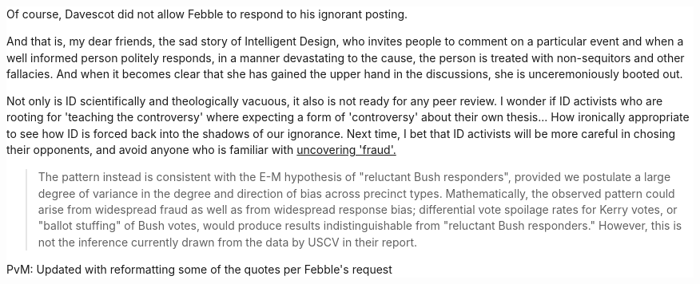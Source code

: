 Of course, Davescot did not allow Febble to respond to his ignorant posting.

And that is, my dear friends, the sad story of Intelligent Design, who invites people to comment on a particular event and when a well informed person politely responds, in a manner devastating to the cause, the person is treated with non-sequitors and other fallacies. And when it becomes clear that she has gained the upper hand in the discussions, she is unceremoniously booted out.

Not only is ID scientifically and theologically vacuous, it also is not ready for any peer review. I wonder if ID activists who are rooting for 'teaching the controversy' where expecting a form of 'controversy' about their own thesis... How ironically appropriate to see how ID is forced back into the shadows of our ignorance.
Next time, I bet that ID activists will be more careful in chosing their opponents, and avoid anyone who is familiar with [uncovering 'fraud'.](http://www.geocities.com/lizzielid/WPEpaper.pdf)

> The pattern instead is consistent with the E-M  hypothesis of "reluctant Bush responders", provided we postulate a large degree of  variance in the degree and direction of bias across precinct types.   Mathematically, the observed pattern could arise from widespread fraud as well as from widespread response bias; differential vote spoilage rates for Kerry votes, or "ballot stuffing" of Bush votes, would produce results indistinguishable from "reluctant Bush responders." However, this is not the inference currently drawn from the data by USCV in their report.  

PvM: Updated with reformatting some of the quotes per Febble's request
